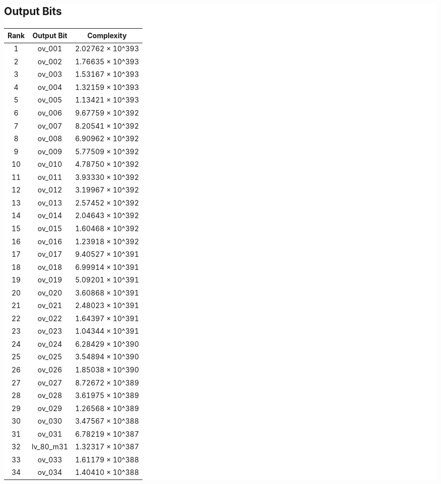 ## Output Bits

| Rank | Output Bit | Complexity |
|:----:|:----------:|:----------:|
| 1 | ov_001 | 2.02762 × 10^393 |
| 2 | ov_002 | 1.76635 × 10^393 |
| 3 | ov_003 | 1.53167 × 10^393 |
| 4 | ov_004 | 1.32159 × 10^393 |
| 5 | ov_005 | 1.13421 × 10^393 |
| 6 | ov_006 | 9.67759 × 10^392 |
| 7 | ov_007 | 8.20541 × 10^392 |
| 8 | ov_008 | 6.90962 × 10^392 |
| 9 | ov_009 | 5.77509 × 10^392 |
| 10 | ov_010 | 4.78750 × 10^392 |
| 11 | ov_011 | 3.93330 × 10^392 |
| 12 | ov_012 | 3.19967 × 10^392 |
| 13 | ov_013 | 2.57452 × 10^392 |
| 14 | ov_014 | 2.04643 × 10^392 |
| 15 | ov_015 | 1.60468 × 10^392 |
| 16 | ov_016 | 1.23918 × 10^392 |
| 17 | ov_017 | 9.40527 × 10^391 |
| 18 | ov_018 | 6.99914 × 10^391 |
| 19 | ov_019 | 5.09201 × 10^391 |
| 20 | ov_020 | 3.60868 × 10^391 |
| 21 | ov_021 | 2.48023 × 10^391 |
| 22 | ov_022 | 1.64397 × 10^391 |
| 23 | ov_023 | 1.04344 × 10^391 |
| 24 | ov_024 | 6.28429 × 10^390 |
| 25 | ov_025 | 3.54894 × 10^390 |
| 26 | ov_026 | 1.85038 × 10^390 |
| 27 | ov_027 | 8.72672 × 10^389 |
| 28 | ov_028 | 3.61975 × 10^389 |
| 29 | ov_029 | 1.26568 × 10^389 |
| 30 | ov_030 | 3.47567 × 10^388 |
| 31 | ov_031 | 6.78219 × 10^387 |
| 32 | lv_80_m31 | 1.32317 × 10^387 |
| 33 | ov_033 | 1.61179 × 10^388 |
| 34 | ov_034 | 1.40410 × 10^388 |
